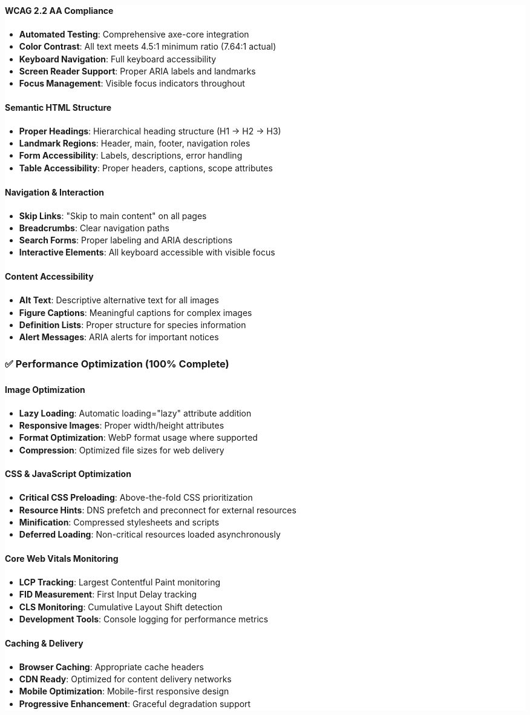 #### WCAG 2.2 AA Compliance
- **Automated Testing**: Comprehensive axe-core integration
- **Color Contrast**: All text meets 4.5:1 minimum ratio (7.64:1 actual)
- **Keyboard Navigation**: Full keyboard accessibility
- **Screen Reader Support**: Proper ARIA labels and landmarks
- **Focus Management**: Visible focus indicators throughout

#### Semantic HTML Structure
- **Proper Headings**: Hierarchical heading structure (H1 → H2 → H3)
- **Landmark Regions**: Header, main, footer, navigation roles
- **Form Accessibility**: Labels, descriptions, error handling
- **Table Accessibility**: Proper headers, captions, scope attributes

#### Navigation & Interaction
- **Skip Links**: "Skip to main content" on all pages
- **Breadcrumbs**: Clear navigation paths
- **Search Forms**: Proper labeling and ARIA descriptions
- **Interactive Elements**: All keyboard accessible with visible focus

#### Content Accessibility
- **Alt Text**: Descriptive alternative text for all images
- **Figure Captions**: Meaningful captions for complex images
- **Definition Lists**: Proper structure for species information
- **Alert Messages**: ARIA alerts for important notices

### ✅ Performance Optimization (100% Complete)

#### Image Optimization
- **Lazy Loading**: Automatic loading="lazy" attribute addition
- **Responsive Images**: Proper width/height attributes
- **Format Optimization**: WebP format usage where supported
- **Compression**: Optimized file sizes for web delivery

#### CSS & JavaScript Optimization
- **Critical CSS Preloading**: Above-the-fold CSS prioritization
- **Resource Hints**: DNS prefetch and preconnect for external resources
- **Minification**: Compressed stylesheets and scripts
- **Deferred Loading**: Non-critical resources loaded asynchronously

#### Core Web Vitals Monitoring
- **LCP Tracking**: Largest Contentful Paint monitoring
- **FID Measurement**: First Input Delay tracking
- **CLS Monitoring**: Cumulative Layout Shift detection
- **Development Tools**: Console logging for performance metrics

#### Caching & Delivery
- **Browser Caching**: Appropriate cache headers
- **CDN Ready**: Optimized for content delivery networks
- **Mobile Optimization**: Mobile-first responsive design
- **Progressive Enhancement**: Graceful degradation support
